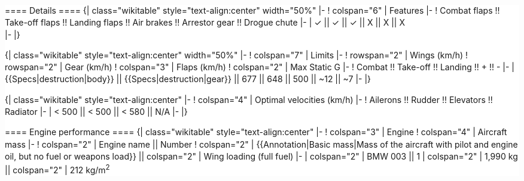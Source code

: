 ==== Details ====
{| class="wikitable" style="text-align:center" width="50%"
|-
! colspan="6" | Features
|-
! Combat flaps !! Take-off flaps !! Landing flaps !! Air brakes !! Arrestor gear !! Drogue chute
|-
| ✓ || ✓ || ✓ || X || X || X     
|-
|}

{| class="wikitable" style="text-align:center" width="50%"
|-
! colspan="7" | Limits
|-
! rowspan="2" | Wings (km/h)
! rowspan="2" | Gear (km/h)
! colspan="3" | Flaps (km/h)
! colspan="2" | Max Static G
|-
! Combat !! Take-off !! Landing !! + !! -
|-
| {{Specs|destruction|body}} || {{Specs|destruction|gear}} || 677 || 648 || 500 || ~12 || ~7
|-
|}

{| class="wikitable" style="text-align:center"
|-
! colspan="4" | Optimal velocities (km/h)
|-
! Ailerons !! Rudder !! Elevators !! Radiator
|-
| < 500 || < 500 || < 580 || N/A
|-
|}

==== Engine performance ====
{| class="wikitable" style="text-align:center"
|-
! colspan="3" | Engine
! colspan="4" | Aircraft mass
|-
! colspan="2" | Engine name || Number
! colspan="2" | {{Annotation|Basic mass|Mass of the aircraft with pilot and engine oil, but no fuel or weapons load}} || colspan="2" | Wing loading (full fuel)
|-
| colspan="2" | BMW 003 || 1
| colspan="2" | 1,990 kg || colspan="2" | 212 kg/m<sup>2</sup>